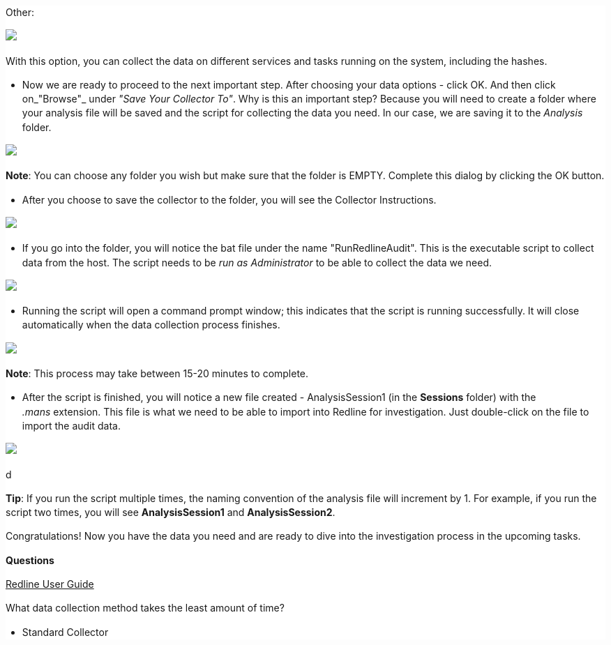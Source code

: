 Other:

![](https://assets.tryhackme.com/additional/redline101/other.png)  

With this option, you can collect the data on different services and tasks running on the system, including the hashes.

- Now we are ready to proceed to the next important step. After choosing your data options - click OK. And then click on_"Browse"_ under _"Save Your Collector To"_. Why is this an important step? Because you will need to create a folder where your analysis file will be saved and the script for collecting the data you need. In our case, we are saving it to the _Analysis_ folder.

![](https://assets.tryhackme.com/additional/redline101/32.png)

**Note**: You can choose any folder you wish but make sure that the folder is EMPTY. Complete this dialog by clicking the OK button. 

- After you choose to save the collector to the folder, you will see the Collector Instructions.

![](https://tryhackme-images.s3.amazonaws.com/user-uploads/5de58e2bfac4a912bcc7a3e9/room-content/f8ddaa960778e373c108ea2fa3ebe67f.png)  

- If you go into the folder, you will notice the bat file under the name "RunRedlineAudit". This is the executable script to collect data from the host. The script needs to be _run as Administrator_ to be able to collect the data we need.

![](https://tryhackme-images.s3.amazonaws.com/user-uploads/5de58e2bfac4a912bcc7a3e9/room-content/ef6666436c67665ba44f03f149a89320.png)

- Running the script will open a command prompt window; this indicates that the script is running successfully. It will close automatically when the data collection process finishes. 

![](https://assets.tryhackme.com/additional/redline101/1213.png)

**Note**: This process may take between 15-20 minutes to complete.

- After the script is finished, you will notice a new file created - AnalysisSession1 (in the **Sessions** folder) with the _.mans_ extension. This file is what we need to be able to import into Redline for investigation. Just double-click on the file to import the audit data.

![](https://tryhackme-images.s3.amazonaws.com/user-uploads/5de58e2bfac4a912bcc7a3e9/room-content/93f84b334ff930f8fdbb3bb316d010c3.png)  

d

**Tip**: If you run the script multiple times, the naming convention of the analysis file will increment by 1. For example, if you run the script two times, you will see **AnalysisSession1** and **AnalysisSession2**. 

Congratulations! Now you have the data you need and are ready to dive into the investigation process in the upcoming tasks. 

**Questions**

[Redline User Guide](https://fireeye.market/assets/apps/211364/documents/877936_en.pdf)

What data collection method takes the least amount of time?

- Standard Collector
